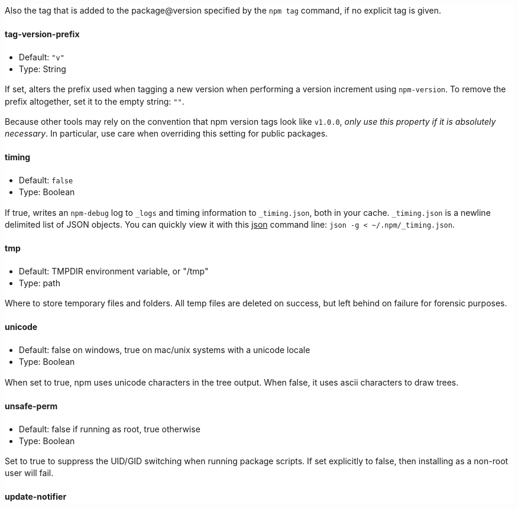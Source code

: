 Also the tag that is added to the package@version specified by the `npm tag` command, if no explicit tag is given.

#### tag-version-prefix

* Default: `"v"`
* Type: String

If set, alters the prefix used when tagging a new version when performing a version increment using  `npm-version`. To
remove the prefix altogether, set it to the empty string: `""`.

Because other tools may rely on the convention that npm version tags look like
`v1.0.0`, _only use this property if it is absolutely necessary_. In particular, use care when overriding this setting
for public packages.

#### timing

* Default: `false`
* Type: Boolean

If true, writes an `npm-debug` log to `_logs` and timing information to
`_timing.json`, both in your cache.  `_timing.json` is a newline delimited list of JSON objects. You can quickly view it
with this
[json](https://www.npmjs.com/package/json) command line:
`json -g < ~/.npm/_timing.json`.

#### tmp

* Default: TMPDIR environment variable, or "/tmp"
* Type: path

Where to store temporary files and folders. All temp files are deleted on success, but left behind on failure for
forensic purposes.

#### unicode

* Default: false on windows, true on mac/unix systems with a unicode locale
* Type: Boolean

When set to true, npm uses unicode characters in the tree output. When false, it uses ascii characters to draw trees.

#### unsafe-perm

* Default: false if running as root, true otherwise
* Type: Boolean

Set to true to suppress the UID/GID switching when running package scripts. If set explicitly to false, then installing
as a non-root user will fail.

#### update-notifier
